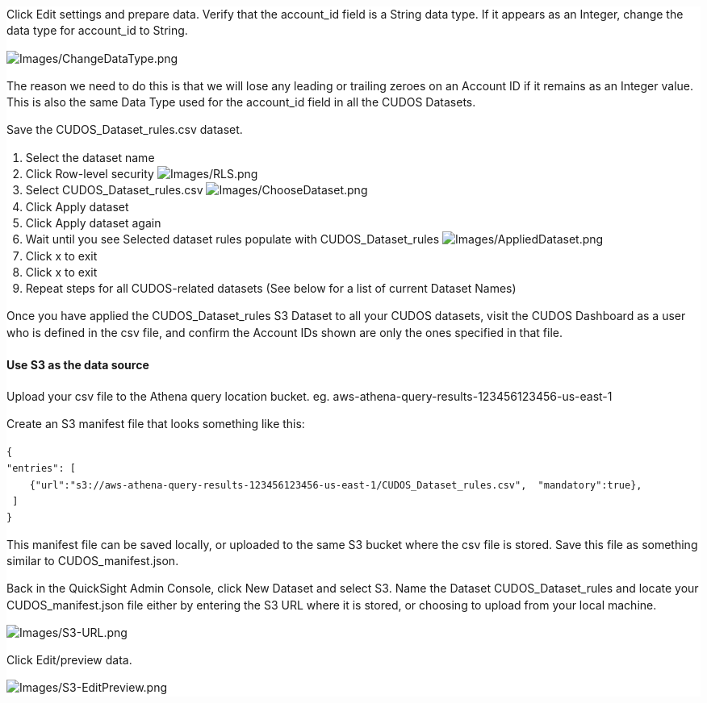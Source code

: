 Click Edit settings and prepare data. Verify that the account_id field is a String data type. If it appears as an Integer, change the data type for account_id to String.

![Images/ChangeDataType.png](/Cost/200_Cloud_Intelligence/Images/ChangeDataType.png?classes=lab_picture_small)

The reason we need to do this is that we will lose any leading or trailing zeroes on an Account ID if it remains as an Integer value. This is also the same Data Type used for the account_id field in all the CUDOS Datasets.

Save the CUDOS_Dataset_rules.csv dataset.

1. Select the dataset name
2. Click Row-level security
![Images/RLS.png](/Cost/200_Cloud_Intelligence/Images/RLS.png?classes=lab_picture_small)
3. Select CUDOS_Dataset_rules.csv
![Images/ChooseDataset.png](/Cost/200_Cloud_Intelligence/Images/ChooseDataset.png?classes=lab_picture_small)
4. Click Apply dataset
5. Click Apply dataset again
6. Wait until you see Selected dataset rules populate with CUDOS_Dataset_rules
![Images/AppliedDataset.png](/Cost/200_Cloud_Intelligence/Images/AppliedDataset.png?classes=lab_picture_small)
7. Click x to exit
8. Click x to exit
9. Repeat steps for all CUDOS-related datasets (See below for a list of current Dataset Names)

Once you have applied the CUDOS_Dataset_rules S3 Dataset to all your CUDOS datasets, visit the CUDOS Dashboard as a user who is defined in the csv file, and confirm the Account IDs shown are only the ones specified in that file.

#### Use S3 as the data source

Upload your csv file to the Athena query location bucket. eg. aws-athena-query-results-123456123456-us-east-1

Create an S3 manifest file that looks something like this:

	{
  	"entries": [
    	{"url":"s3://aws-athena-query-results-123456123456-us-east-1/CUDOS_Dataset_rules.csv", 	"mandatory":true},
 	 ]
	}

This manifest file can be saved locally, or uploaded to the same S3 bucket where the csv file is stored. Save this file as something similar to CUDOS_manifest.json.

Back in the QuickSight Admin Console, click New Dataset and select S3. Name the Dataset CUDOS_Dataset_rules and locate your CUDOS_manifest.json file either by entering the S3 URL where it is stored, or choosing to upload from your local machine.

![Images/S3-URL.png](/Cost/200_Cloud_Intelligence/Images/S3-URL.png?classes=lab_picture_small)

Click Edit/preview data.

![Images/S3-EditPreview.png](/Cost/200_Cloud_Intelligence/Images/S3-EditPreview.png?classes=lab_picture_small)
